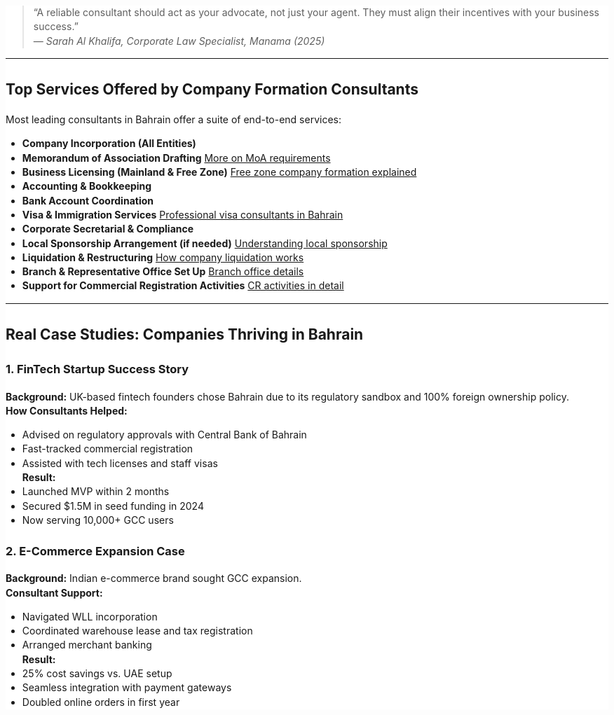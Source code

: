 > “A reliable consultant should act as your advocate, not just your agent. They must align their incentives with your business success.”  
> — *Sarah Al Khalifa, Corporate Law Specialist, Manama (2025)*

---


## Top Services Offered by Company Formation Consultants

Most leading consultants in Bahrain offer a suite of end-to-end services:

- **Company Incorporation (All Entities)**
- **Memorandum of Association Drafting**
  [More on MoA requirements](https://keylinkbh.com/memorandum-of-association-in-bahrain/)
- **Business Licensing (Mainland & Free Zone)**
  [Free zone company formation explained](https://keylinkbh.com/free-zone-in-bahrain/)
- **Accounting & Bookkeeping**
- **Bank Account Coordination**
- **Visa & Immigration Services**
  [Professional visa consultants in Bahrain](https://keylinkbh.com/professional-visa-consultants-in-bahrain/)
- **Corporate Secretarial & Compliance**
- **Local Sponsorship Arrangement (if needed)**
  [Understanding local sponsorship](https://keylinkbh.com/local-sponsorship-in-bahrain/)
- **Liquidation & Restructuring**
  [How company liquidation works](https://keylinkbh.com/company-liquidation-in-bahrain/)
- **Branch & Representative Office Set Up**
  [Branch office details](https://keylinkbh.com/foreign-company-branch-in-bahrain/)
- **Support for Commercial Registration Activities**
  [CR activities in detail](https://keylinkbh.com/bahrain-cr-activities/)

---


## Real Case Studies: Companies Thriving in Bahrain

### 1. FinTech Startup Success Story

**Background:** UK-based fintech founders chose Bahrain due to its regulatory sandbox and 100% foreign ownership policy.  
**How Consultants Helped:**  
- Advised on regulatory approvals with Central Bank of Bahrain  
- Fast-tracked commercial registration  
- Assisted with tech licenses and staff visas  
**Result:**  
- Launched MVP within 2 months  
- Secured $1.5M in seed funding in 2024  
- Now serving 10,000+ GCC users

### 2. E-Commerce Expansion Case

**Background:** Indian e-commerce brand sought GCC expansion.  
**Consultant Support:**  
- Navigated WLL incorporation  
- Coordinated warehouse lease and tax registration  
- Arranged merchant banking  
**Result:**  
- 25% cost savings vs. UAE setup  
- Seamless integration with payment gateways  
- Doubled online orders in first year
